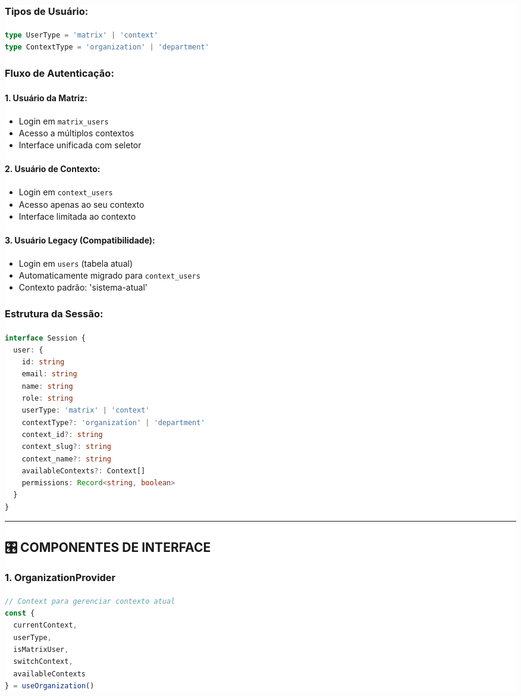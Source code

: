 ### **Tipos de Usuário:**
```typescript
type UserType = 'matrix' | 'context'
type ContextType = 'organization' | 'department'
```

### **Fluxo de Autenticação:**

#### **1. Usuário da Matriz:**
- Login em `matrix_users`
- Acesso a múltiplos contextos
- Interface unificada com seletor

#### **2. Usuário de Contexto:**
- Login em `context_users`
- Acesso apenas ao seu contexto
- Interface limitada ao contexto

#### **3. Usuário Legacy (Compatibilidade):**
- Login em `users` (tabela atual)
- Automaticamente migrado para `context_users`
- Contexto padrão: 'sistema-atual'

### **Estrutura da Sessão:**
```typescript
interface Session {
  user: {
    id: string
    email: string
    name: string
    role: string
    userType: 'matrix' | 'context'
    contextType?: 'organization' | 'department'
    context_id?: string
    context_slug?: string
    context_name?: string
    availableContexts?: Context[]
    permissions: Record<string, boolean>
  }
}
```

---

## 🎛️ **COMPONENTES DE INTERFACE**

### **1. OrganizationProvider**
```typescript
// Context para gerenciar contexto atual
const { 
  currentContext, 
  userType, 
  isMatrixUser, 
  switchContext,
  availableContexts 
} = useOrganization()
```
